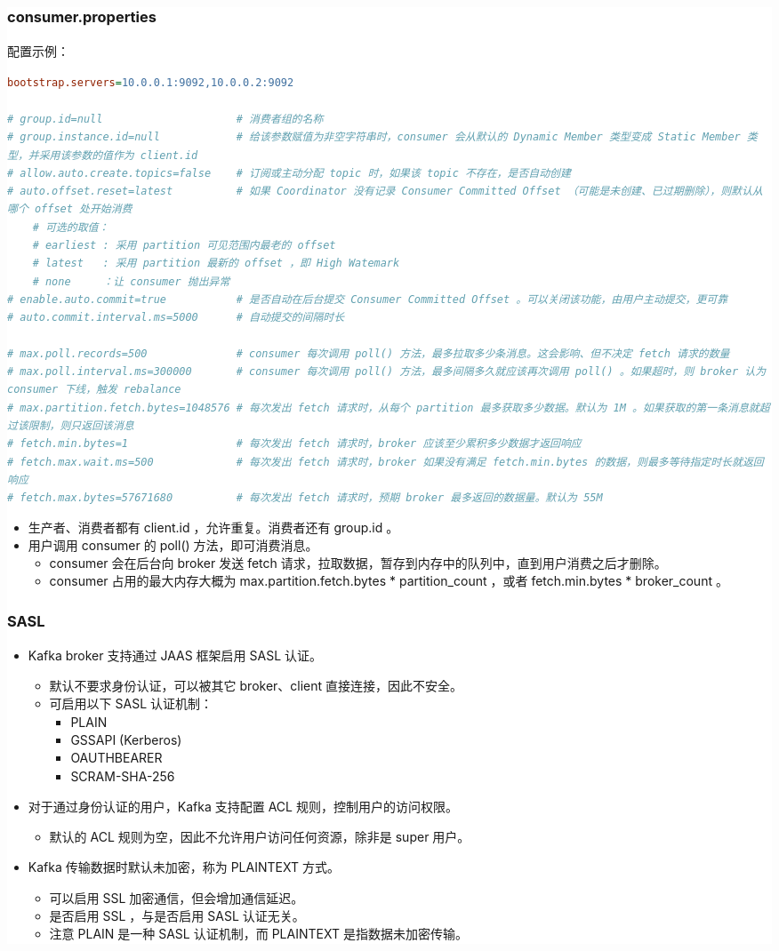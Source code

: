 ### consumer.properties

配置示例：
```ini
bootstrap.servers=10.0.0.1:9092,10.0.0.2:9092

# group.id=null                     # 消费者组的名称
# group.instance.id=null            # 给该参数赋值为非空字符串时，consumer 会从默认的 Dynamic Member 类型变成 Static Member 类型，并采用该参数的值作为 client.id
# allow.auto.create.topics=false    # 订阅或主动分配 topic 时，如果该 topic 不存在，是否自动创建
# auto.offset.reset=latest          # 如果 Coordinator 没有记录 Consumer Committed Offset （可能是未创建、已过期删除），则默认从哪个 offset 处开始消费
    # 可选的取值：
    # earliest : 采用 partition 可见范围内最老的 offset
    # latest   : 采用 partition 最新的 offset ，即 High Watemark
    # none     ：让 consumer 抛出异常
# enable.auto.commit=true           # 是否自动在后台提交 Consumer Committed Offset 。可以关闭该功能，由用户主动提交，更可靠
# auto.commit.interval.ms=5000      # 自动提交的间隔时长

# max.poll.records=500              # consumer 每次调用 poll() 方法，最多拉取多少条消息。这会影响、但不决定 fetch 请求的数量
# max.poll.interval.ms=300000       # consumer 每次调用 poll() 方法，最多间隔多久就应该再次调用 poll() 。如果超时，则 broker 认为 consumer 下线，触发 rebalance
# max.partition.fetch.bytes=1048576 # 每次发出 fetch 请求时，从每个 partition 最多获取多少数据。默认为 1M 。如果获取的第一条消息就超过该限制，则只返回该消息
# fetch.min.bytes=1                 # 每次发出 fetch 请求时，broker 应该至少累积多少数据才返回响应
# fetch.max.wait.ms=500             # 每次发出 fetch 请求时，broker 如果没有满足 fetch.min.bytes 的数据，则最多等待指定时长就返回响应
# fetch.max.bytes=57671680          # 每次发出 fetch 请求时，预期 broker 最多返回的数据量。默认为 55M
```
- 生产者、消费者都有 client.id ，允许重复。消费者还有 group.id 。
- 用户调用 consumer 的 poll() 方法，即可消费消息。
  - consumer 会在后台向 broker 发送 fetch 请求，拉取数据，暂存到内存中的队列中，直到用户消费之后才删除。
  - consumer 占用的最大内存大概为 max.partition.fetch.bytes * partition_count ，或者 fetch.min.bytes * broker_count 。

### SASL

- Kafka broker 支持通过 JAAS 框架启用 SASL 认证。
  - 默认不要求身份认证，可以被其它 broker、client 直接连接，因此不安全。
  - 可启用以下 SASL 认证机制：
    - PLAIN
    - GSSAPI (Kerberos)
    - OAUTHBEARER
    - SCRAM-SHA-256

- 对于通过身份认证的用户，Kafka 支持配置 ACL 规则，控制用户的访问权限。
  - 默认的 ACL 规则为空，因此不允许用户访问任何资源，除非是 super 用户。

- Kafka 传输数据时默认未加密，称为 PLAINTEXT 方式。
  - 可以启用 SSL 加密通信，但会增加通信延迟。
  - 是否启用 SSL ，与是否启用 SASL 认证无关。
  - 注意 PLAIN 是一种 SASL 认证机制，而 PLAINTEXT 是指数据未加密传输。
